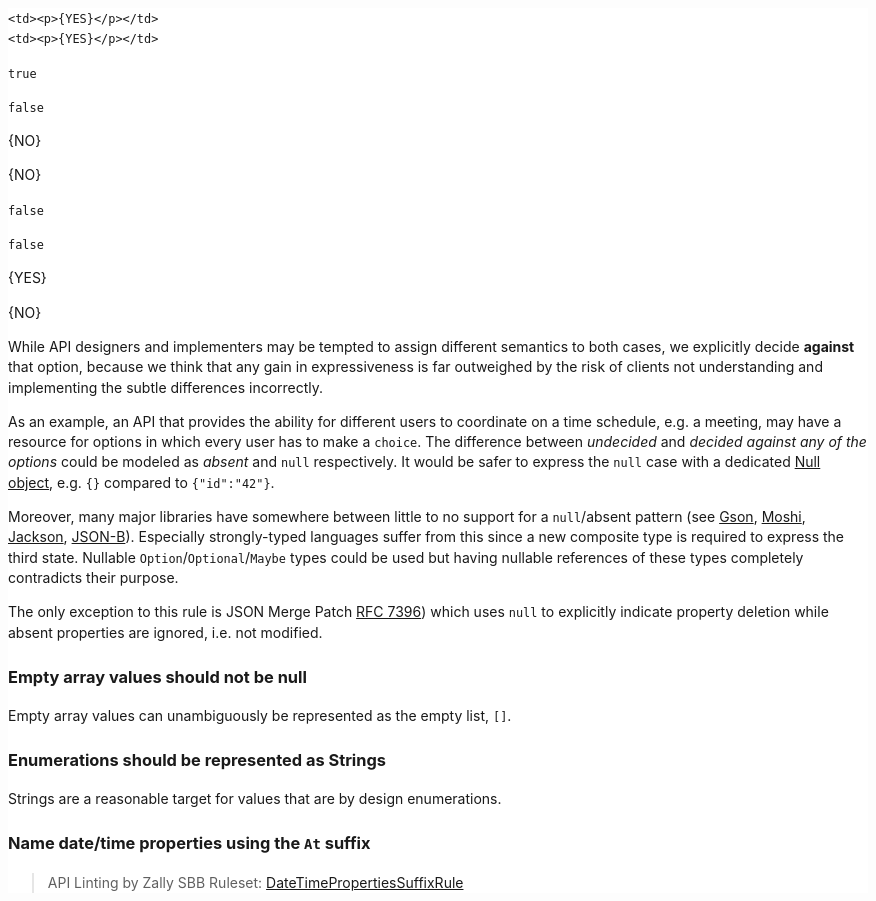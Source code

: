     <td><p>{YES}</p></td>
    <td><p>{YES}</p></td>
  </tr>
  <tr class="odd">
    <td><p><code>true</code></p></td>
    <td><p><code>false</code></p></td>
    <td><p>{NO}</p></td>
    <td><p>{NO}</p></td>
  </tr>
  <tr class="even">
    <td><p><code>false</code></p></td>
    <td><p><code>false</code></p></td>
    <td><p>{YES}</p></td>
    <td><p>{NO}</p></td>
  </tr>
</tbody>
</table>

While API designers and implementers may be tempted to assign different semantics to both cases, we explicitly decide **against** that option, because we think that any gain in expressiveness is far outweighed by the risk of clients not understanding and implementing the subtle differences incorrectly.

As an example, an API that provides the ability for different users to coordinate on a time schedule, e.g. a meeting, may have a resource for options in which every user has to make a `choice`. The difference between *undecided* and *decided against any of the options* could be modeled as *absent* and `null` respectively. It would be safer to express the `null` case with a dedicated [Null object](https://en.wikipedia.org/wiki/Null_object_pattern), e.g. `{}` compared to `{"id":"42"}`.

Moreover, many major libraries have somewhere between little to no support for a `null`/absent pattern (see [Gson](https://stackoverflow.com/questions/48465005/gson-distinguish-null-value-field-and-missing-field), [Moshi](https://github.com/square/moshi#borrows-from-gson), [Jackson](https://github.com/FasterXML/jackson-databind/issues/578), [JSON-B](https://developer.ibm.com/articles/j-javaee8-json-binding-3/)). Especially strongly-typed languages suffer from this since a new composite type is required to express the third state. Nullable `Option`/`Optional`/`Maybe` types could be used but having nullable references of these types completely contradicts their purpose.

The only exception to this rule is JSON Merge Patch [RFC 7396](https://tools.ietf.org/html/rfc7396)) which uses `null` to explicitly indicate property deletion while absent properties are ignored, i.e. not modified.

### Empty array values should not be null

Empty array values can unambiguously be represented as the empty list, `[]`.

### Enumerations should be represented as Strings

Strings are a reasonable target for values that are by design enumerations.

### Name date/time properties using the `At` suffix

> API Linting by Zally SBB Ruleset: [DateTimePropertiesSuffixRule](https://github.com/SchweizerischeBundesbahnen/zally/blob/main/server/zally-ruleset-sbb/src/main/kotlin/org/zalando/zally/ruleset/sbb/DateTimePropertiesSuffixRule.kt)
